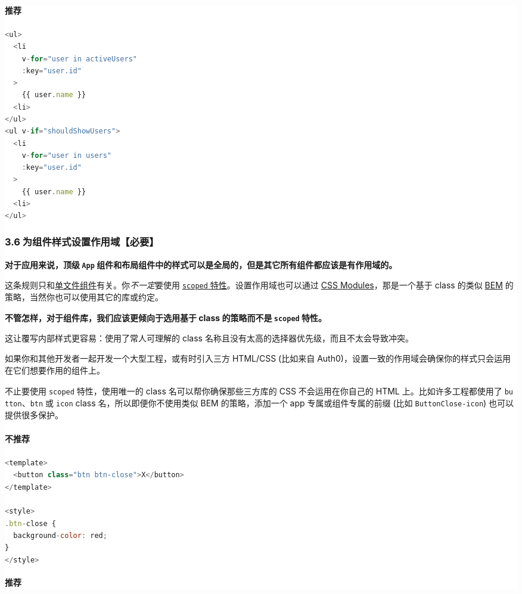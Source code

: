 #### 推荐

```javascript
<ul>
  <li
    v-for="user in activeUsers"
    :key="user.id"
  >
    {{ user.name }}
  <li>
</ul>
<ul v-if="shouldShowUsers">
  <li
    v-for="user in users"
    :key="user.id"
  >
    {{ user.name }}
  <li>
</ul>
```

### 3.6 为组件样式设置作用域【必要】

**对于应用来说，顶级 `App` 组件和布局组件中的样式可以是全局的，但是其它所有组件都应该是有作用域的。**

这条规则只和[单文件组件](https://vue.docschina.org/v2/guide/single-file-components.html)有关。你*不一定*要使用 [`scoped` 特性](https://vue-loader.vuejs.org/zh-cn/features/scoped-css.html)。设置作用域也可以通过 [CSS Modules](https://vue-loader.vuejs.org/zh-cn/features/css-modules.html)，那是一个基于 class 的类似 [BEM](http://getbem.com/) 的策略，当然你也可以使用其它的库或约定。

**不管怎样，对于组件库，我们应该更倾向于选用基于 class 的策略而不是 `scoped` 特性。**

这让覆写内部样式更容易：使用了常人可理解的 class 名称且没有太高的选择器优先级，而且不太会导致冲突。

如果你和其他开发者一起开发一个大型工程，或有时引入三方 HTML/CSS (比如来自 Auth0)，设置一致的作用域会确保你的样式只会运用在它们想要作用的组件上。

不止要使用 `scoped` 特性，使用唯一的 class 名可以帮你确保那些三方库的 CSS 不会运用在你自己的 HTML 上。比如许多工程都使用了 `button`、`btn` 或 `icon` class 名，所以即便你不使用类似 BEM 的策略，添加一个 app 专属或组件专属的前缀 (比如 `ButtonClose-icon`) 也可以提供很多保护。

#### 不推荐

```javascript
<template>
  <button class="btn btn-close">X</button>
</template>

<style>
.btn-close {
  background-color: red;
}
</style>
```

#### 推荐
